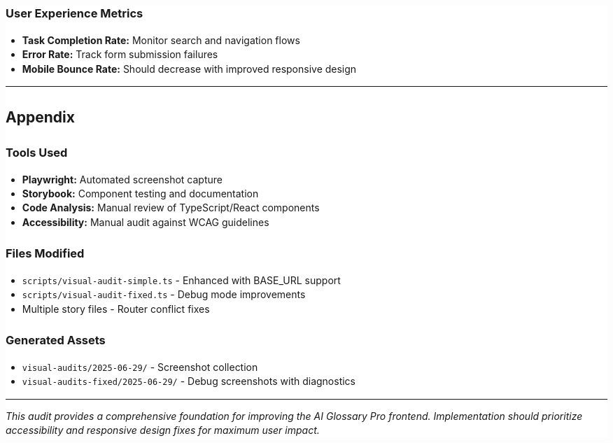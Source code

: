 ### User Experience Metrics
- **Task Completion Rate:** Monitor search and navigation flows
- **Error Rate:** Track form submission failures
- **Mobile Bounce Rate:** Should decrease with improved responsive design

---

## Appendix

### Tools Used
- **Playwright:** Automated screenshot capture
- **Storybook:** Component testing and documentation
- **Code Analysis:** Manual review of TypeScript/React components
- **Accessibility:** Manual audit against WCAG guidelines

### Files Modified
- `scripts/visual-audit-simple.ts` - Enhanced with BASE_URL support
- `scripts/visual-audit-fixed.ts` - Debug mode improvements
- Multiple story files - Router conflict fixes

### Generated Assets
- `visual-audits/2025-06-29/` - Screenshot collection
- `visual-audits-fixed/2025-06-29/` - Debug screenshots with diagnostics

---

*This audit provides a comprehensive foundation for improving the AI Glossary Pro frontend. Implementation should prioritize accessibility and responsive design fixes for maximum user impact.* 